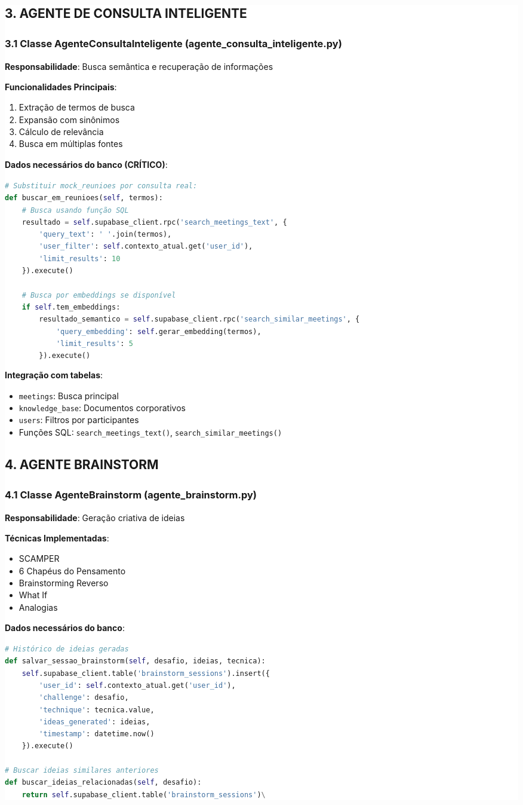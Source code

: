## 3. AGENTE DE CONSULTA INTELIGENTE

### 3.1 Classe AgenteConsultaInteligente (agente_consulta_inteligente.py)
**Responsabilidade**: Busca semântica e recuperação de informações

**Funcionalidades Principais**:
1. Extração de termos de busca
2. Expansão com sinônimos
3. Cálculo de relevância
4. Busca em múltiplas fontes

**Dados necessários do banco (CRÍTICO)**:
```python
# Substituir mock_reunioes por consulta real:
def buscar_em_reunioes(self, termos):
    # Busca usando função SQL
    resultado = self.supabase_client.rpc('search_meetings_text', {
        'query_text': ' '.join(termos),
        'user_filter': self.contexto_atual.get('user_id'),
        'limit_results': 10
    }).execute()
    
    # Busca por embeddings se disponível
    if self.tem_embeddings:
        resultado_semantico = self.supabase_client.rpc('search_similar_meetings', {
            'query_embedding': self.gerar_embedding(termos),
            'limit_results': 5
        }).execute()
```

**Integração com tabelas**:
- `meetings`: Busca principal
- `knowledge_base`: Documentos corporativos
- `users`: Filtros por participantes
- Funções SQL: `search_meetings_text()`, `search_similar_meetings()`

## 4. AGENTE BRAINSTORM

### 4.1 Classe AgenteBrainstorm (agente_brainstorm.py)
**Responsabilidade**: Geração criativa de ideias

**Técnicas Implementadas**:
- SCAMPER
- 6 Chapéus do Pensamento
- Brainstorming Reverso
- What If
- Analogias

**Dados necessários do banco**:
```python
# Histórico de ideias geradas
def salvar_sessao_brainstorm(self, desafio, ideias, tecnica):
    self.supabase_client.table('brainstorm_sessions').insert({
        'user_id': self.contexto_atual.get('user_id'),
        'challenge': desafio,
        'technique': tecnica.value,
        'ideas_generated': ideias,
        'timestamp': datetime.now()
    }).execute()
    
# Buscar ideias similares anteriores
def buscar_ideias_relacionadas(self, desafio):
    return self.supabase_client.table('brainstorm_sessions')\
```